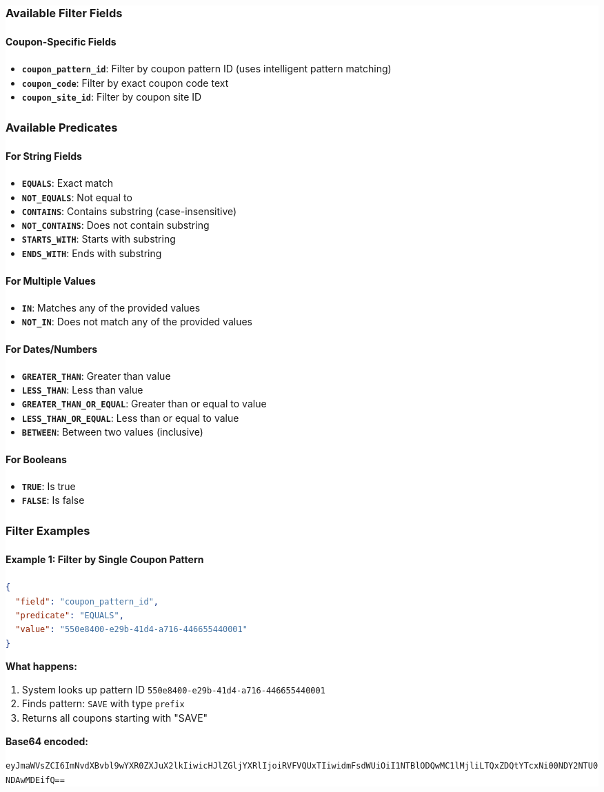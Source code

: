 ### Available Filter Fields

#### Coupon-Specific Fields
- **`coupon_pattern_id`**: Filter by coupon pattern ID (uses intelligent pattern matching)
- **`coupon_code`**: Filter by exact coupon code text
- **`coupon_site_id`**: Filter by coupon site ID

### Available Predicates

#### For String Fields
- **`EQUALS`**: Exact match
- **`NOT_EQUALS`**: Not equal to
- **`CONTAINS`**: Contains substring (case-insensitive)
- **`NOT_CONTAINS`**: Does not contain substring
- **`STARTS_WITH`**: Starts with substring
- **`ENDS_WITH`**: Ends with substring

#### For Multiple Values
- **`IN`**: Matches any of the provided values
- **`NOT_IN`**: Does not match any of the provided values

#### For Dates/Numbers
- **`GREATER_THAN`**: Greater than value
- **`LESS_THAN`**: Less than value
- **`GREATER_THAN_OR_EQUAL`**: Greater than or equal to value
- **`LESS_THAN_OR_EQUAL`**: Less than or equal to value
- **`BETWEEN`**: Between two values (inclusive)

#### For Booleans
- **`TRUE`**: Is true
- **`FALSE`**: Is false

### Filter Examples

#### Example 1: Filter by Single Coupon Pattern
```json
{
  "field": "coupon_pattern_id",
  "predicate": "EQUALS",
  "value": "550e8400-e29b-41d4-a716-446655440001"
}
```

**What happens:**
1. System looks up pattern ID `550e8400-e29b-41d4-a716-446655440001`
2. Finds pattern: `SAVE` with type `prefix`
3. Returns all coupons starting with "SAVE"

**Base64 encoded:**
```
eyJmaWVsZCI6ImNvdXBvbl9wYXR0ZXJuX2lkIiwicHJlZGljYXRlIjoiRVFVQUxTIiwidmFsdWUiOiI1NTBlODQwMC1lMjliLTQxZDQtYTcxNi00NDY2NTU0NDAwMDEifQ==
```
